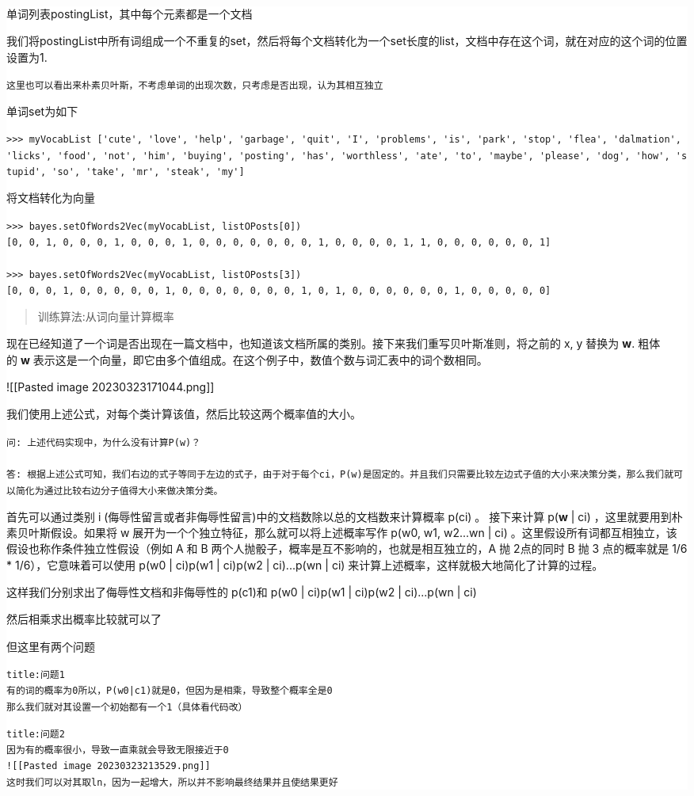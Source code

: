 
单词列表postingList，其中每个元素都是一个文档

我们将postingList中所有词组成一个不重复的set，然后将每个文档转化为一个set长度的list，文档中存在这个词，就在对应的这个词的位置设置为1.

```ad-note
这里也可以看出来朴素贝叶斯，不考虑单词的出现次数，只考虑是否出现，认为其相互独立
```

单词set为如下
```
>>> myVocabList ['cute', 'love', 'help', 'garbage', 'quit', 'I', 'problems', 'is', 'park', 'stop', 'flea', 'dalmation', 'licks', 'food', 'not', 'him', 'buying', 'posting', 'has', 'worthless', 'ate', 'to', 'maybe', 'please', 'dog', 'how', 'stupid', 'so', 'take', 'mr', 'steak', 'my']
```

将文档转化为向量
```
>>> bayes.setOfWords2Vec(myVocabList, listOPosts[0])
[0, 0, 1, 0, 0, 0, 1, 0, 0, 0, 1, 0, 0, 0, 0, 0, 0, 0, 1, 0, 0, 0, 0, 1, 1, 0, 0, 0, 0, 0, 0, 1]

>>> bayes.setOfWords2Vec(myVocabList, listOPosts[3])
[0, 0, 0, 1, 0, 0, 0, 0, 0, 1, 0, 0, 0, 0, 0, 0, 0, 1, 0, 1, 0, 0, 0, 0, 0, 0, 1, 0, 0, 0, 0, 0]

```


>训练算法:从词向量计算概率

现在已经知道了一个词是否出现在一篇文档中，也知道该文档所属的类别。接下来我们重写贝叶斯准则，将之前的 x, y 替换为 **w**. 粗体的 **w** 表示这是一个向量，即它由多个值组成。在这个例子中，数值个数与词汇表中的词个数相同。

![[Pasted image 20230323171044.png]]

我们使用上述公式，对每个类计算该值，然后比较这两个概率值的大小。

```ad-note
问: 上述代码实现中，为什么没有计算P(w)？

答: 根据上述公式可知，我们右边的式子等同于左边的式子，由于对于每个ci，P(w)是固定的。并且我们只需要比较左边式子值的大小来决策分类，那么我们就可以简化为通过比较右边分子值得大小来做决策分类。
```

首先可以通过类别 i (侮辱性留言或者非侮辱性留言)中的文档数除以总的文档数来计算概率 p(ci) 。
接下来计算 p(**w** | ci) ，这里就要用到朴素贝叶斯假设。如果将 w 展开为一个个独立特征，那么就可以将上述概率写作 p(w0, w1, w2...wn | ci) 。这里假设所有词都互相独立，该假设也称作条件独立性假设（例如 A 和 B 两个人抛骰子，概率是互不影响的，也就是相互独立的，A 抛 2点的同时 B 抛 3 点的概率就是 1/6 * 1/6），它意味着可以使用 p(w0 | ci)p(w1 | ci)p(w2 | ci)...p(wn | ci) 来计算上述概率，这样就极大地简化了计算的过程。

这样我们分别求出了侮辱性文档和非侮辱性的 p(c1)和 p(w0 | ci)p(w1 | ci)p(w2 | ci)...p(wn | ci)

然后相乘求出概率比较就可以了

但这里有两个问题
```ad-note
title:问题1
有的词的概率为0所以，P(w0|c1)就是0，但因为是相乘，导致整个概率全是0
那么我们就对其设置一个初始都有一个1（具体看代码改）
```

```ad-note
title:问题2
因为有的概率很小，导致一直乘就会导致无限接近于0
![[Pasted image 20230323213529.png]]
这时我们可以对其取ln，因为一起增大，所以并不影响最终结果并且使结果更好
```


